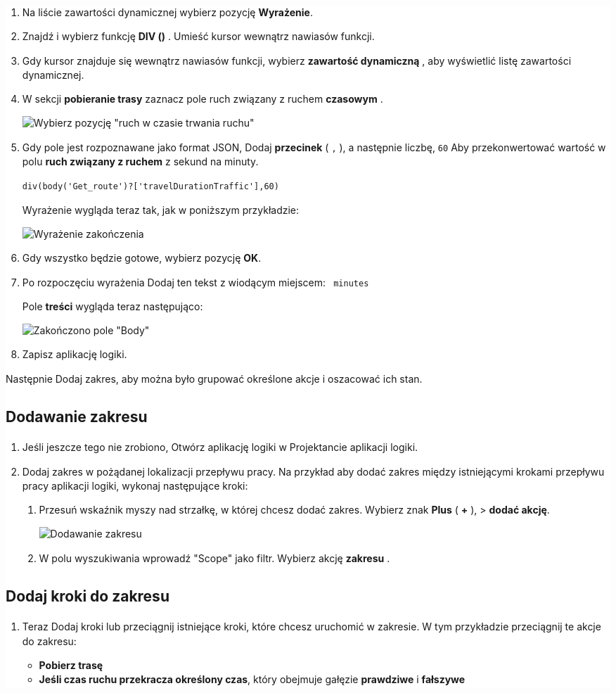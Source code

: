    1. Na liście zawartości dynamicznej wybierz pozycję **Wyrażenie**.

   1. Znajdź i wybierz funkcję **DIV ()** . 
      Umieść kursor wewnątrz nawiasów funkcji.

   1. Gdy kursor znajduje się wewnątrz nawiasów funkcji, wybierz **zawartość dynamiczną** , aby wyświetlić listę zawartości dynamicznej. 
   
   1. W sekcji **pobieranie trasy** zaznacz pole ruch związany z ruchem **czasowym** .

      ![Wybierz pozycję "ruch w czasie trwania ruchu"](./media/logic-apps-control-flow-run-steps-group-scopes/send-email-2.png)

   1. Gdy pole jest rozpoznawane jako format JSON, Dodaj **przecinek** ( ```,``` ), a następnie liczbę, ```60``` Aby przekonwertować wartość w polu **ruch związany z ruchem** z sekund na minuty. 
   
      ```
      div(body('Get_route')?['travelDurationTraffic'],60)
      ```

      Wyrażenie wygląda teraz tak, jak w poniższym przykładzie:

      ![Wyrażenie zakończenia](./media/logic-apps-control-flow-run-steps-group-scopes/send-email-3.png)  

   1. Gdy wszystko będzie gotowe, wybierz pozycję **OK**.

   
   1. Po rozpoczęciu wyrażenia Dodaj ten tekst z wiodącym miejscem: ``` minutes```
  
       Pole **treści** wygląda teraz następująco:

       ![Zakończono pole "Body"](./media/logic-apps-control-flow-run-steps-group-scopes/send-email-4.png)
   

1. Zapisz aplikację logiki.

Następnie Dodaj zakres, aby można było grupować określone akcje i oszacować ich stan.

## <a name="add-a-scope"></a>Dodawanie zakresu

1. Jeśli jeszcze tego nie zrobiono, Otwórz aplikację logiki w Projektancie aplikacji logiki. 

1. Dodaj zakres w pożądanej lokalizacji przepływu pracy. Na przykład aby dodać zakres między istniejącymi krokami przepływu pracy aplikacji logiki, wykonaj następujące kroki: 

   1. Przesuń wskaźnik myszy nad strzałkę, w której chcesz dodać zakres. 
   Wybierz znak **Plus** ( **+** ), > **dodać akcję**.

      ![Dodawanie zakresu](./media/logic-apps-control-flow-run-steps-group-scopes/add-scope.png)

   1. W polu wyszukiwania wprowadź "Scope" jako filtr. 
   Wybierz akcję **zakresu** .

## <a name="add-steps-to-scope"></a>Dodaj kroki do zakresu

1. Teraz Dodaj kroki lub przeciągnij istniejące kroki, które chcesz uruchomić w zakresie. W tym przykładzie przeciągnij te akcje do zakresu:
      
   * **Pobierz trasę**
   * **Jeśli czas ruchu przekracza określony czas**, który obejmuje gałęzie **prawdziwe** i **fałszywe**
